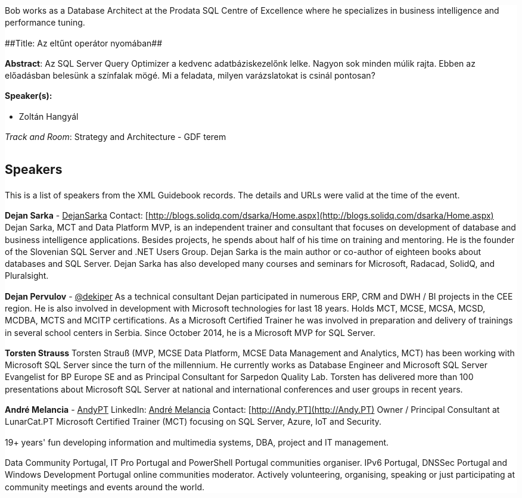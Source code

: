Bob works as a Database Architect at the Prodata SQL Centre of Excellence where he specializes in business intelligence and performance tuning.
 
 
 
 
##Title: Az eltűnt operátor nyomában##
 
**Abstract**:
Az SQL Server Query Optimizer a kedvenc adatbáziskezelőnk lelke. Nagyon sok minden múlik rajta. Ebben az előadásban belesünk a színfalak mögé. Mi a feladata, milyen varázslatokat is csinál pontosan?
 
**Speaker(s):**
- Zoltán Hangyál
 
*Track and Room*: Strategy and Architecture - GDF terem
 
 
 
 
## <a name="#speakers"></a>Speakers
This is a list of speakers from the XML Guidebook records. The details and URLs were valid at the time of the event.
 
 
**Dejan Sarka**  - [DejanSarka](https://www.twitter.com/DejanSarka)
Contact: [http://blogs.solidq.com/dsarka/Home.aspx](http://blogs.solidq.com/dsarka/Home.aspx)
Dejan Sarka, MCT and Data Platform MVP, is an independent trainer and consultant that focuses on development of database and business intelligence applications. Besides projects, he spends about half of his time on training and mentoring. He is the founder of the Slovenian SQL Server and .NET Users Group. Dejan Sarka is the main author or co-author of eighteen books about databases and SQL Server. Dejan Sarka has also developed many courses and seminars for Microsoft, Radacad, SolidQ, and Pluralsight.
 
**Dejan Pervulov**  - [@dekiper](https://www.twitter.com/@dekiper)
As a technical consultant Dejan participated in numerous ERP, CRM and DWH / BI projects in the CEE region. He is also involved in development with Microsoft technologies for last 18 years. Holds MCT, MCSE, MCSA, MCSD, MCDBA, MCTS and MCITP certifications. As a Microsoft Certified Trainer he was involved in preparation and delivery of trainings in several school centers in Serbia. Since October 2014, he is a Microsoft MVP for SQL Server.
 
**Torsten Strauss** 
Torsten Strauß (MVP, MCSE Data Platform, MCSE Data Management and Analytics, MCT) has been working with Microsoft SQL Server since the turn of the millennium.
He currently works as Database Engineer and Microsoft SQL Server Evangelist for BP Europe SE and as Principal Consultant for Sarpedon Quality Lab.
Torsten has delivered more than 100 presentations about Microsoft SQL Server at national and international conferences and user groups in recent years.
 
**André Melancia**  - [AndyPT](https://www.twitter.com/AndyPT)
LinkedIn: [André Melancia](http://LinkedIn.COM/in/AndreMelancia)
Contact: [http://Andy.PT](http://Andy.PT)
Owner / Principal Consultant at LunarCat.PT
Microsoft Certified Trainer (MCT) focusing on SQL Server, Azure, IoT and Security.

19+ years' fun developing information and multimedia systems, DBA, project and IT management.

Data Community Portugal, IT Pro Portugal and PowerShell Portugal communities organiser.
IPv6 Portugal, DNSSec Portugal and Windows Development Portugal online communities moderator.
Actively volunteering, organising, speaking or just participating at community meetings and events around the world.
